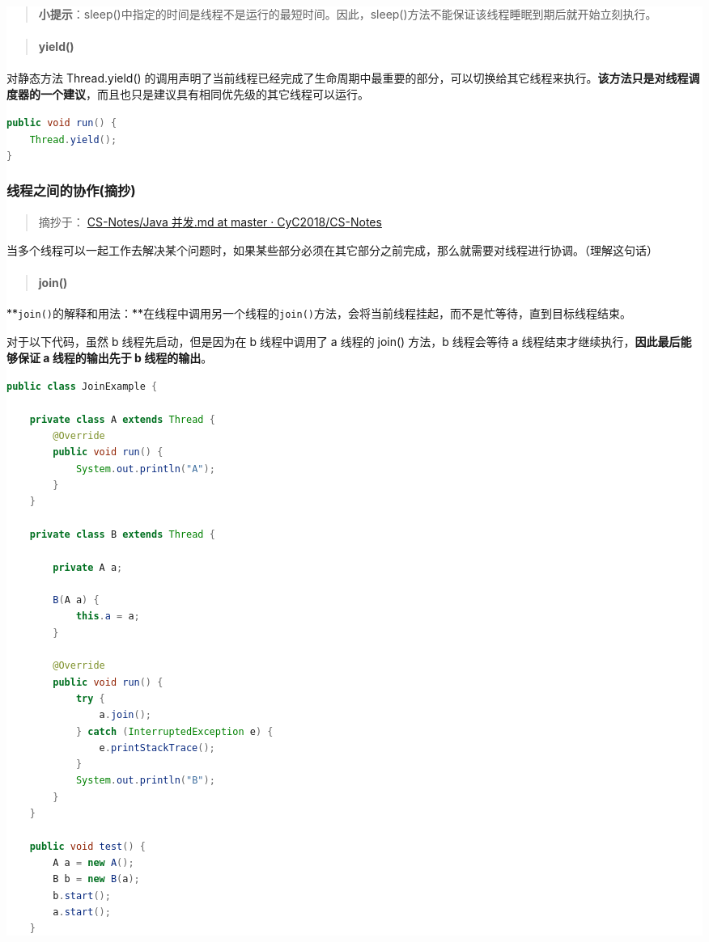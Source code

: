 


> **小提示**：sleep()中指定的时间是线程不是运行的最短时间。因此，sleep()方法不能保证该线程睡眠到期后就开始立刻执行。



> #### yield() 

对静态方法 Thread.yield() 的调用声明了当前线程已经完成了生命周期中最重要的部分，可以切换给其它线程来执行。**该方法只是对线程调度器的一个建议**，而且也只是建议具有相同优先级的其它线程可以运行。

```java
public void run() {
    Thread.yield();
}
```





### 线程之间的协作(摘抄)

> 摘抄于：  [CS-Notes/Java 并发.md at master · CyC2018/CS-Notes](https://github.com/CyC2018/CS-Notes/blob/master/docs/notes/Java%20%E5%B9%B6%E5%8F%91.md)

当多个线程可以一起工作去解决某个问题时，如果某些部分必须在其它部分之前完成，那么就需要对线程进行协调。（理解这句话）



> #### join()

**`join()`的解释和用法：**在线程中调用另一个线程的` join() `方法，会将当前线程挂起，而不是忙等待，直到目标线程结束。

对于以下代码，虽然 b 线程先启动，但是因为在 b 线程中调用了 a 线程的 join() 方法，b 线程会等待 a 线程结束才继续执行，**因此最后能够保证 a 线程的输出先于 b 线程的输出**。

```java
public class JoinExample {

    private class A extends Thread {
        @Override
        public void run() {
            System.out.println("A");
        }
    }

    private class B extends Thread {

        private A a;

        B(A a) {
            this.a = a;
        }

        @Override
        public void run() {
            try {
                a.join();
            } catch (InterruptedException e) {
                e.printStackTrace();
            }
            System.out.println("B");
        }
    }

    public void test() {
        A a = new A();
        B b = new B(a);
        b.start();
        a.start();
    }
```